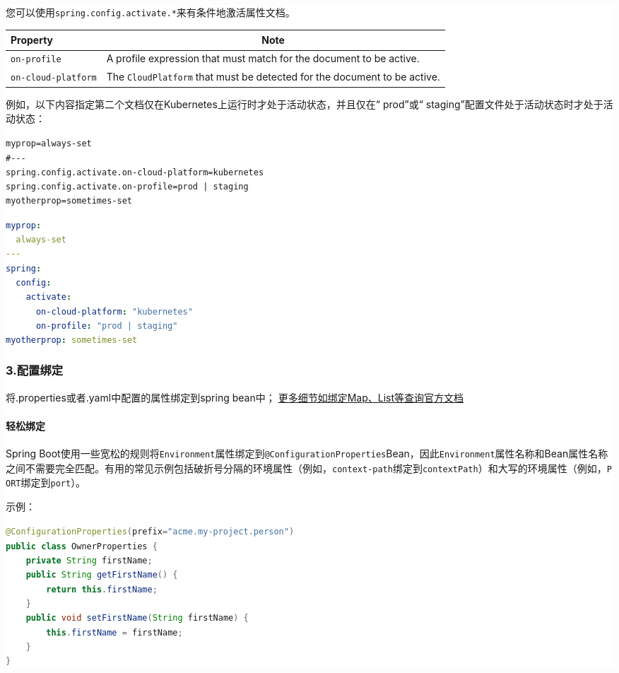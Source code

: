 您可以使用`spring.config.activate.*`来有条件地激活属性文档。

| Property            | Note                                                         |
| :------------------ | ------------------------------------------------------------ |
| `on-profile`        | A profile expression that must match for the document to be active. |
| `on-cloud-platform` | The `CloudPlatform` that must be detected for the document to be active. |

例如，以下内容指定第二个文档仅在Kubernetes上运行时才处于活动状态，并且仅在“ prod”或“ staging”配置文件处于活动状态时才处于活动状态：

```properties
myprop=always-set
#---
spring.config.activate.on-cloud-platform=kubernetes
spring.config.activate.on-profile=prod | staging
myotherprop=sometimes-set
```

```yaml
myprop:
  always-set
---
spring:
  config:
    activate:
      on-cloud-platform: "kubernetes"
      on-profile: "prod | staging"
myotherprop: sometimes-set
```

### 3.配置绑定

将.properties或者.yaml中配置的属性绑定到spring bean中；
[更多细节如绑定Map、List等查询官方文档](https://docs.spring.io/spring-boot/docs/current/reference/html/spring-boot-features.html#boot-features-external-config-typesafe-configuration-properties)

#### 轻松绑定

Spring Boot使用一些宽松的规则将`Environment`属性绑定到`@ConfigurationProperties`Bean，因此`Environment`属性名称和Bean属性名称之间不需要完全匹配。有用的常见示例包括破折号分隔的环境属性（例如，`context-path`绑定到`contextPath`）和大写的环境属性（例如，`PORT`绑定到`port`）。

示例：

```java
@ConfigurationProperties(prefix="acme.my-project.person")
public class OwnerProperties {
    private String firstName;
    public String getFirstName() {
        return this.firstName;
    }
    public void setFirstName(String firstName) {
        this.firstName = firstName;
    }
}
```
